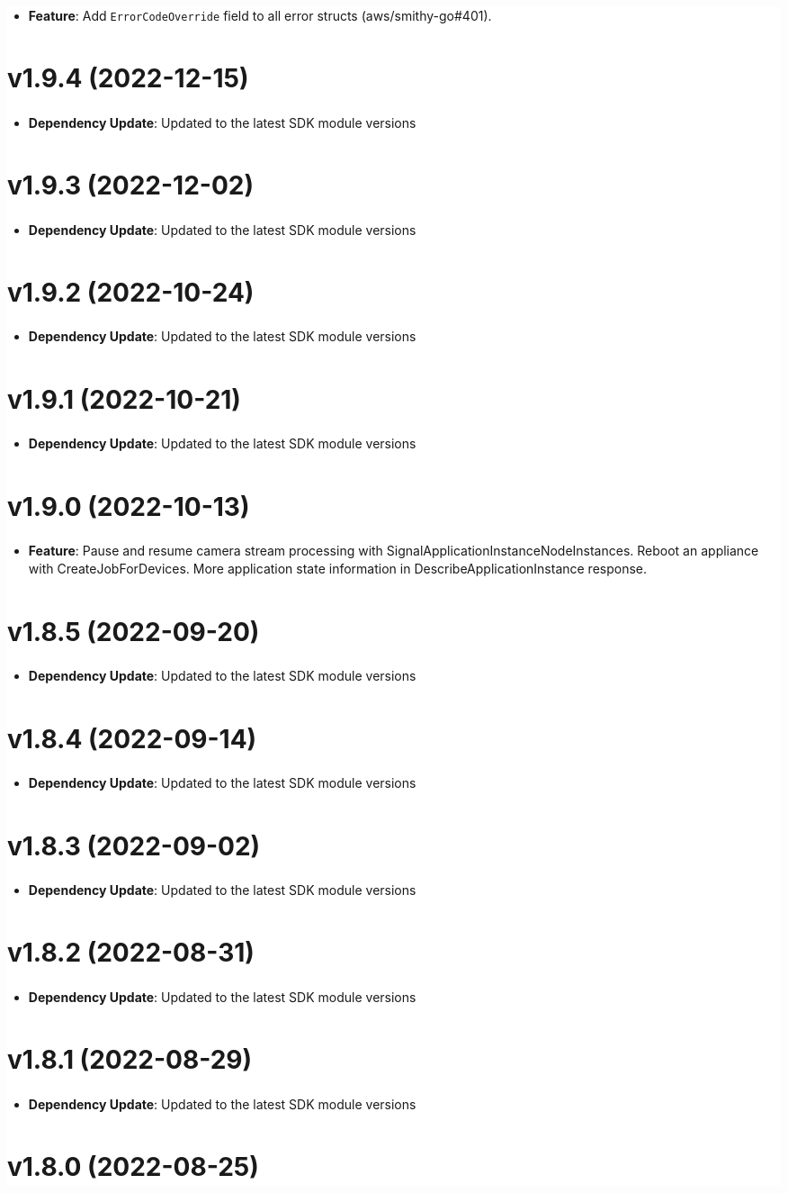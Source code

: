* **Feature**: Add `ErrorCodeOverride` field to all error structs (aws/smithy-go#401).

# v1.9.4 (2022-12-15)

* **Dependency Update**: Updated to the latest SDK module versions

# v1.9.3 (2022-12-02)

* **Dependency Update**: Updated to the latest SDK module versions

# v1.9.2 (2022-10-24)

* **Dependency Update**: Updated to the latest SDK module versions

# v1.9.1 (2022-10-21)

* **Dependency Update**: Updated to the latest SDK module versions

# v1.9.0 (2022-10-13)

* **Feature**: Pause and resume camera stream processing with SignalApplicationInstanceNodeInstances. Reboot an appliance with CreateJobForDevices. More application state information in DescribeApplicationInstance response.

# v1.8.5 (2022-09-20)

* **Dependency Update**: Updated to the latest SDK module versions

# v1.8.4 (2022-09-14)

* **Dependency Update**: Updated to the latest SDK module versions

# v1.8.3 (2022-09-02)

* **Dependency Update**: Updated to the latest SDK module versions

# v1.8.2 (2022-08-31)

* **Dependency Update**: Updated to the latest SDK module versions

# v1.8.1 (2022-08-29)

* **Dependency Update**: Updated to the latest SDK module versions

# v1.8.0 (2022-08-25)
